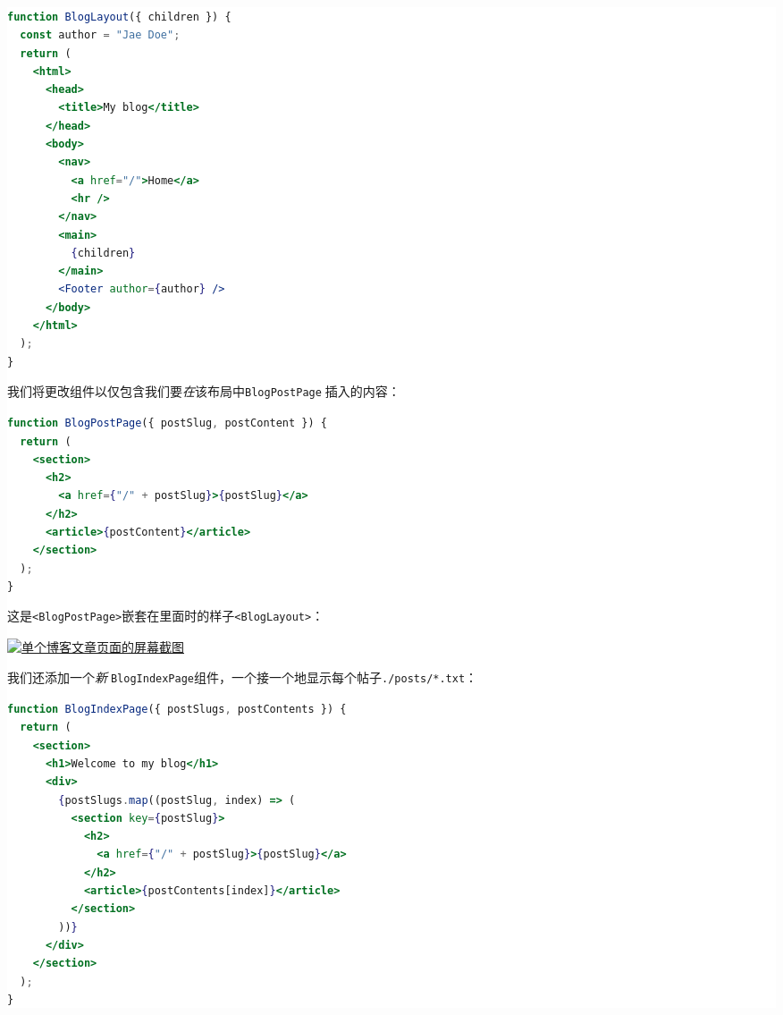 ```jsx
function BlogLayout({ children }) {
  const author = "Jae Doe";
  return (
    <html>
      <head>
        <title>My blog</title>
      </head>
      <body>
        <nav>
          <a href="/">Home</a>
          <hr />
        </nav>
        <main>
          {children}
        </main>
        <Footer author={author} />
      </body>
    </html>
  );
}
```

我们将更改组件以仅包含我们要*在*该布局中`BlogPostPage` 插入的内容：

```jsx
function BlogPostPage({ postSlug, postContent }) {
  return (
    <section>
      <h2>
        <a href={"/" + postSlug}>{postSlug}</a>
      </h2>
      <article>{postContent}</article>
    </section>
  );
}
```

这是`<BlogPostPage>`嵌套在里面时的样子`<BlogLayout>`：

[![单个博客文章页面的屏幕截图](https://p3-juejin.byteimg.com/tos-cn-i-k3u1fbpfcp/3e03729947f94dacb0f89648716d92b5~tplv-k3u1fbpfcp-zoom-1.image)](https://camo.githubusercontent.com/dcea9e9bf1bad6c54eed69f36b8807b019dbdaa850fea3fec65c0efb7db00cde/68747470733a2f2f692e696d6775722e636f6d2f546c415a346b522e706e67)

我们还添加一个*新* `BlogIndexPage`组件，一个接一个地显示每个帖子`./posts/*.txt`：

```jsx
function BlogIndexPage({ postSlugs, postContents }) {
  return (
    <section>
      <h1>Welcome to my blog</h1>
      <div>
        {postSlugs.map((postSlug, index) => (
          <section key={postSlug}>
            <h2>
              <a href={"/" + postSlug}>{postSlug}</a>
            </h2>
            <article>{postContents[index]}</article>
          </section>
        ))}
      </div>
    </section>
  );
}
```
